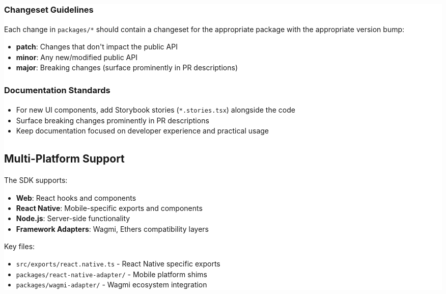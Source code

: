 ### Changeset Guidelines

Each change in `packages/*` should contain a changeset for the appropriate package with the appropriate version bump:
- **patch**: Changes that don't impact the public API
- **minor**: Any new/modified public API
- **major**: Breaking changes (surface prominently in PR descriptions)

### Documentation Standards

- For new UI components, add Storybook stories (`*.stories.tsx`) alongside the code
- Surface breaking changes prominently in PR descriptions
- Keep documentation focused on developer experience and practical usage

## Multi-Platform Support

The SDK supports:

- **Web**: React hooks and components
- **React Native**: Mobile-specific exports and components
- **Node.js**: Server-side functionality
- **Framework Adapters**: Wagmi, Ethers compatibility layers

Key files:

- `src/exports/react.native.ts` - React Native specific exports
- `packages/react-native-adapter/` - Mobile platform shims
- `packages/wagmi-adapter/` - Wagmi ecosystem integration
